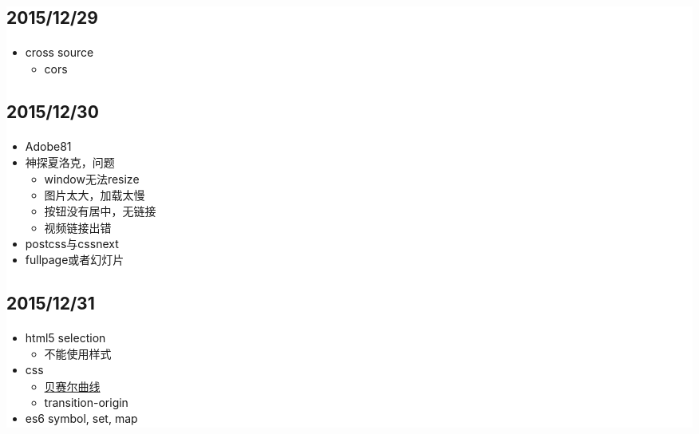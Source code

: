 ## 2015/12/29
+ cross source
  + cors

## 2015/12/30
+ Adobe81
+ 神探夏洛克，问题
  + window无法resize
  + 图片太大，加载太慢
  + 按钮没有居中，无链接
  + 视频链接出错
+ postcss与cssnext
+ fullpage或者幻灯片


## 2015/12/31
+ html5 selection
  + 不能使用样式
+ css
  + [贝赛尔曲线](http://cubic-bezier.com/#.17,.67,.83,.67)
  + transition-origin
+ es6 symbol, set, map
